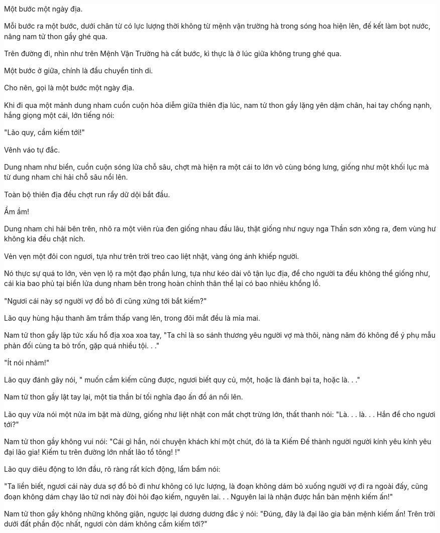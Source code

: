 Một bước một ngày địa.

Mỗi bước ra một bước, dưới chân từ có lực lượng thời không từ mệnh vận trường hà trong sóng hoa hiện lên, đế kết làm bọt nước, nâng nam tử thon gầy ghé qua.

Trên đường đi, nhìn như trên Mệnh Vận Trường hà cất bước, kì thực là ở lúc giữa không trung ghé qua.

Một bước ở giữa, chính là đẩu chuyển tinh di.

Cho nên, gọi là một bước một ngày địa.

Khi đi qua một mảnh dung nham cuồn cuộn hỏa diễm giữa thiên địa lúc, nam tử thon gầy lặng yên dậm chân, hai tay chống nạnh, hắng giọng một cái, lớn tiếng nói:

"Lão quy, cầm kiếm tới!"

Vênh váo tự đắc.

Dung nham như biển, cuồn cuộn sóng lửa chỗ sâu, chợt mà hiện ra một cái to lớn vô cùng bóng lưng, giống như một khối lục mà từ dung nham chi hải chỗ sâu nổi lên.

Toàn bộ thiên địa đều chợt run rẩy dữ dội bắt đầu.

Ầm ầm!

Dung nham chi hải bên trên, nhô ra một viên rùa đen giống nhau đầu lâu, thật giống như nguy nga Thần sơn xông ra, đem vùng hư không kia đều chật ních.

Vẻn vẹn một đôi con ngươi, tựa như trên trời treo cao liệt nhật, vàng óng ánh khiếp người.

Nó thực sự quá to lớn, vẻn vẹn lộ ra một đạo phần lưng, tựa như kéo dài vô tận lục địa, để cho người ta đều không thể giống như, cái kia bao phủ tại biển lửa dung nham bên trong hoàn chỉnh thân thể lại có bao nhiêu khổng lồ.

"Ngươi cái này sợ người vợ đồ bỏ đi cũng xứng tới bắt kiếm?"

Lão quy hùng hậu thanh âm trầm thấp vang lên, trong đôi mắt đều là mỉa mai.

Nam tử thon gầy lập tức xấu hổ địa xoa xoa tay, "Ta chỉ là so sánh thương yêu người vợ mà thôi, nàng năm đó không để ý phụ mẫu phản đối cùng ta bỏ trốn, gặp quá nhiều tội. . ."

"Ít nói nhảm!"

Lão quy đánh gãy nói, " muốn cầm kiếm cũng được, ngươi biết quy củ, một, hoặc là đánh bại ta, hoặc là. . ."

Nam tử thon gầy lật tay lại, một tia thần bí tối nghĩa đạo ấn đồ án nổi lên.

Lão quy vừa nói một nửa im bặt mà dừng, giống như liệt nhật con mắt chợt trừng lớn, thất thanh nói: "Là. . . là. . . Hắn để cho ngươi tới?"

Nam tử thon gầy không vui nói: "Cái gì hắn, nói chuyện khách khí một chút, đó là ta Kiếm Đế thành người người kính yêu kính yêu đại lão gia! Kiếm tu trên đường lớn nhất lão tổ tông! !"

Lão quy diêu động to lớn đầu, rõ ràng rất kích động, lẩm bẩm nói:

"Ta liền biết, ngươi cái này dưa sợ đồ bỏ đi như không có lực lượng, là đoạn không dám bỏ xuống người vợ đi ra ngoài đấy, cũng đoạn không dám chạy lão tử nơi này đòi hỏi đạo kiếm, nguyên lai. . . Nguyên lai là nhận được hắn bản mệnh kiếm ấn!"

Nam tử thon gầy không những không giận, ngược lại dương dương đắc ý nói: "Đúng, đây là đại lão gia bản mệnh kiếm ấn! Trên trời dưới đất phần độc nhất, ngươi còn dám không cầm kiếm tới?"
